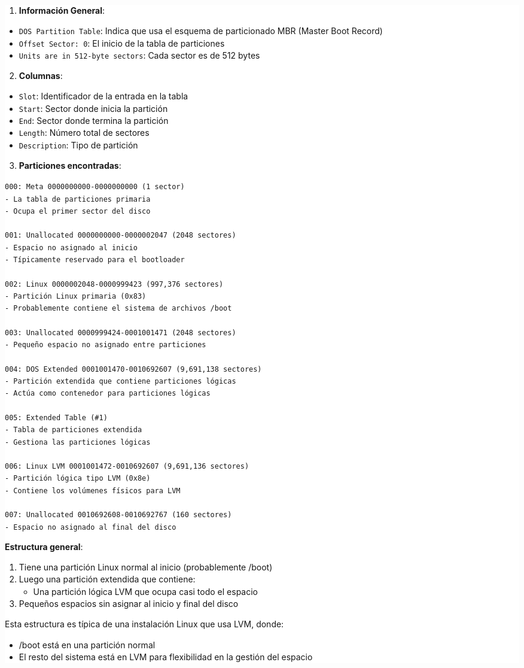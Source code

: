 1. **Información General**:
- `DOS Partition Table`: Indica que usa el esquema de particionado MBR (Master Boot Record)
- `Offset Sector: 0`: El inicio de la tabla de particiones
- `Units are in 512-byte sectors`: Cada sector es de 512 bytes

2. **Columnas**:
- `Slot`: Identificador de la entrada en la tabla
- `Start`: Sector donde inicia la partición
- `End`: Sector donde termina la partición
- `Length`: Número total de sectores
- `Description`: Tipo de partición

3. **Particiones encontradas**:
```
000: Meta 0000000000-0000000000 (1 sector)
- La tabla de particiones primaria
- Ocupa el primer sector del disco

001: Unallocated 0000000000-0000002047 (2048 sectores)
- Espacio no asignado al inicio
- Típicamente reservado para el bootloader

002: Linux 0000002048-0000999423 (997,376 sectores)
- Partición Linux primaria (0x83)
- Probablemente contiene el sistema de archivos /boot

003: Unallocated 0000999424-0001001471 (2048 sectores)
- Pequeño espacio no asignado entre particiones

004: DOS Extended 0001001470-0010692607 (9,691,138 sectores)
- Partición extendida que contiene particiones lógicas
- Actúa como contenedor para particiones lógicas

005: Extended Table (#1)
- Tabla de particiones extendida
- Gestiona las particiones lógicas

006: Linux LVM 0001001472-0010692607 (9,691,136 sectores)
- Partición lógica tipo LVM (0x8e)
- Contiene los volúmenes físicos para LVM

007: Unallocated 0010692608-0010692767 (160 sectores)
- Espacio no asignado al final del disco
```

**Estructura general**:
1. Tiene una partición Linux normal al inicio (probablemente /boot)
2. Luego una partición extendida que contiene:
   - Una partición lógica LVM que ocupa casi todo el espacio
3. Pequeños espacios sin asignar al inicio y final del disco

Esta estructura es típica de una instalación Linux que usa LVM, donde:
- /boot está en una partición normal
- El resto del sistema está en LVM para flexibilidad en la gestión del espacio
